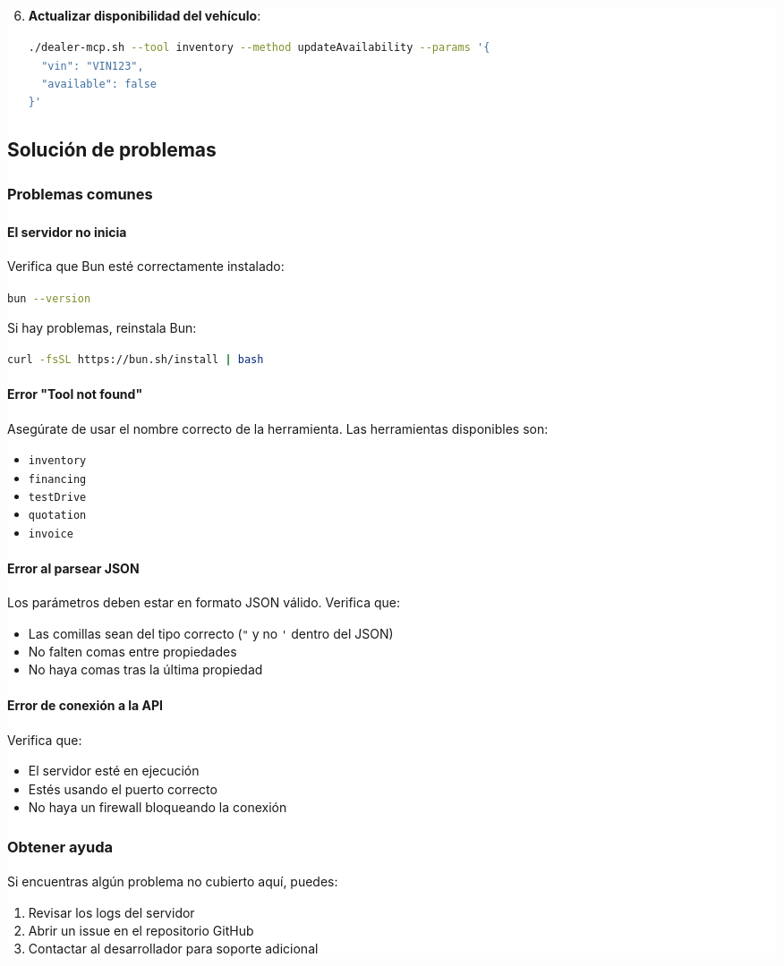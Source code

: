 6. **Actualizar disponibilidad del vehículo**:
   ```bash
   ./dealer-mcp.sh --tool inventory --method updateAvailability --params '{
     "vin": "VIN123",
     "available": false
   }'
   ```

## Solución de problemas

### Problemas comunes

#### El servidor no inicia

Verifica que Bun esté correctamente instalado:
```bash
bun --version
```

Si hay problemas, reinstala Bun:
```bash
curl -fsSL https://bun.sh/install | bash
```

#### Error "Tool not found"

Asegúrate de usar el nombre correcto de la herramienta. Las herramientas disponibles son:
- `inventory`
- `financing`
- `testDrive`
- `quotation`
- `invoice`

#### Error al parsear JSON

Los parámetros deben estar en formato JSON válido. Verifica que:
- Las comillas sean del tipo correcto (`"` y no `'` dentro del JSON)
- No falten comas entre propiedades
- No haya comas tras la última propiedad

#### Error de conexión a la API

Verifica que:
- El servidor esté en ejecución
- Estés usando el puerto correcto
- No haya un firewall bloqueando la conexión

### Obtener ayuda

Si encuentras algún problema no cubierto aquí, puedes:
1. Revisar los logs del servidor
2. Abrir un issue en el repositorio GitHub
3. Contactar al desarrollador para soporte adicional

